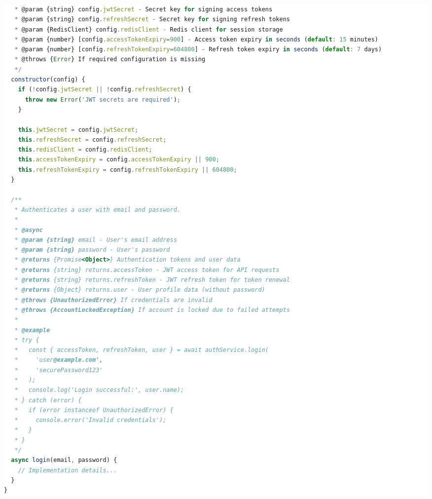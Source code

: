 ```javascript
   * @param {string} config.jwtSecret - Secret key for signing access tokens
   * @param {string} config.refreshSecret - Secret key for signing refresh tokens
   * @param {RedisClient} config.redisClient - Redis client for session storage
   * @param {number} [config.accessTokenExpiry=900] - Access token expiry in seconds (default: 15 minutes)
   * @param {number} [config.refreshTokenExpiry=604800] - Refresh token expiry in seconds (default: 7 days)
   * @throws {Error} If required configuration is missing
   */
  constructor(config) {
    if (!config.jwtSecret || !config.refreshSecret) {
      throw new Error('JWT secrets are required');
    }
    
    this.jwtSecret = config.jwtSecret;
    this.refreshSecret = config.refreshSecret;
    this.redisClient = config.redisClient;
    this.accessTokenExpiry = config.accessTokenExpiry || 900;
    this.refreshTokenExpiry = config.refreshTokenExpiry || 604800;
  }
  
  /**
   * Authenticates a user with email and password.
   * 
   * @async
   * @param {string} email - User's email address
   * @param {string} password - User's password
   * @returns {Promise<Object>} Authentication tokens and user data
   * @returns {string} returns.accessToken - JWT access token for API requests
   * @returns {string} returns.refreshToken - JWT refresh token for token renewal
   * @returns {Object} returns.user - User profile data (without password)
   * @throws {UnauthorizedError} If credentials are invalid
   * @throws {AccountLockedException} If account is locked due to failed attempts
   * 
   * @example
   * try {
   *   const { accessToken, refreshToken, user } = await authService.login(
   *     'user@example.com',
   *     'securePassword123'
   *   );
   *   console.log('Login successful:', user.name);
   * } catch (error) {
   *   if (error instanceof UnauthorizedError) {
   *     console.error('Invalid credentials');
   *   }
   * }
   */
  async login(email, password) {
    // Implementation details...
  }
}
```
